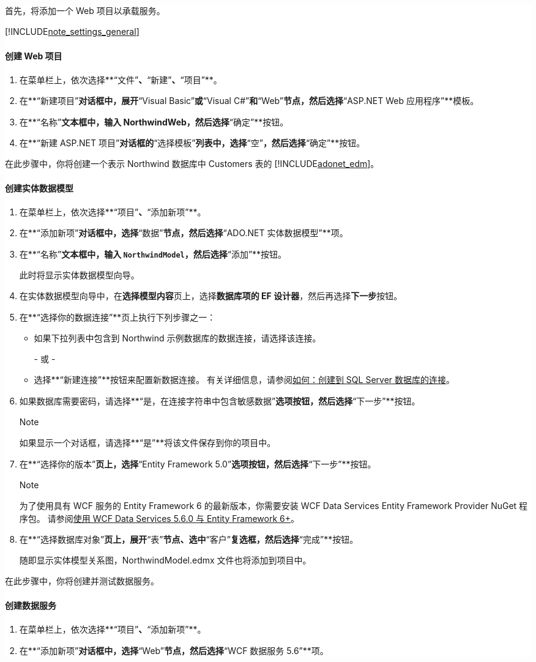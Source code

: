  首先，将添加一个 Web 项目以承载服务。  
  
 [!INCLUDE[note_settings_general](../data-tools/includes/note_settings_general_md.md)]  
  
#### 创建 Web 项目  
  
1.  在菜单栏上，依次选择**“文件”**、**“新建”**、**“项目”**。  
  
2.  在**“新建项目”**对话框中，展开**“Visual Basic”**或**“Visual C\#”**和**“Web”**节点，然后选择**“ASP.NET Web 应用程序”**模板。  
  
3.  在**“名称”**文本框中，输入 NorthwindWeb，然后选择**“确定”**按钮。  
  
4.  在**“新建 ASP.NET 项目”**对话框的**“选择模板”**列表中，选择**“空”**，然后选择**“确定”**按钮。  
  
 在此步骤中，你将创建一个表示 Northwind 数据库中 Customers 表的 [!INCLUDE[adonet_edm](../data-tools/includes/adonet_edm_md.md)]。  
  
#### 创建实体数据模型  
  
1.  在菜单栏上，依次选择**“项目”**、**“添加新项”**。  
  
2.  在**“添加新项”**对话框中，选择**“数据”**节点，然后选择**“ADO.NET 实体数据模型”**项。  
  
3.  在**“名称”**文本框中，输入 `NorthwindModel`，然后选择**“添加”**按钮。  
  
     此时将显示实体数据模型向导。  
  
4.  在实体数据模型向导中，在**选择模型内容**页上，选择**数据库项的 EF 设计器**，然后再选择**下一步**按钮。  
  
5.  在**“选择你的数据连接”**页上执行下列步骤之一：  
  
    -   如果下拉列表中包含到 Northwind 示例数据库的数据连接，请选择该连接。  
  
         \- 或 \-  
  
    -   选择**“新建连接”**按钮来配置新数据连接。  有关详细信息，请参阅[如何：创建到 SQL Server 数据库的连接](http://msdn.microsoft.com/zh-cn/360c340d-e5a6-4a7e-a569-e95d500be43d)。  
  
6.  如果数据库需要密码，请选择**“是，在连接字符串中包含敏感数据”**选项按钮，然后选择**“下一步”**按钮。  
  
    > [!NOTE]
    >  如果显示一个对话框，请选择**“是”**将该文件保存到你的项目中。  
  
7.  在**“选择你的版本”**页上，选择**“Entity Framework 5.0”**选项按钮，然后选择**“下一步”**按钮。  
  
    > [!NOTE]
    >  为了使用具有 WCF 服务的 Entity Framework 6 的最新版本，你需要安装 WCF Data Services Entity Framework Provider NuGet 程序包。  请参阅[使用 WCF Data Services 5.6.0 与 Entity Framework 6\+](http://blogs.msdn.com/b/odatateam/archive/2013/10/02/using-wcf-data-services-5-6-0-with-entity-framework-6.aspx)。  
  
8.  在**“选择数据库对象”**页上，展开**“表”**节点、选中**“客户”**复选框，然后选择**“完成”**按钮。  
  
     随即显示实体模型关系图，NorthwindModel.edmx 文件也将添加到项目中。  
  
 在此步骤中，你将创建并测试数据服务。  
  
#### 创建数据服务  
  
1.  在菜单栏上，依次选择**“项目”**、**“添加新项”**。  
  
2.  在**“添加新项”**对话框中，选择**“Web”**节点，然后选择**“WCF 数据服务 5.6”**项。  
  